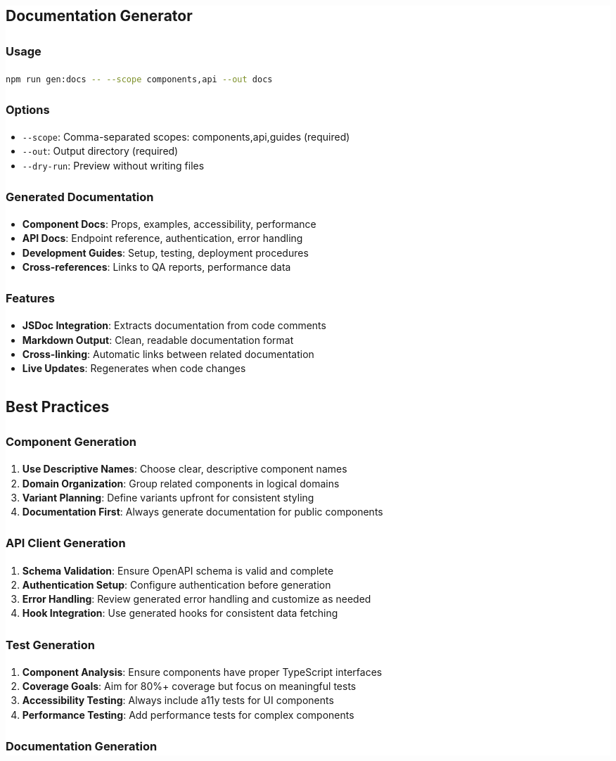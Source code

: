 ## Documentation Generator

### Usage

```bash
npm run gen:docs -- --scope components,api --out docs
```

### Options

- `--scope`: Comma-separated scopes: components,api,guides (required)
- `--out`: Output directory (required)
- `--dry-run`: Preview without writing files

### Generated Documentation

- **Component Docs**: Props, examples, accessibility, performance
- **API Docs**: Endpoint reference, authentication, error handling
- **Development Guides**: Setup, testing, deployment procedures
- **Cross-references**: Links to QA reports, performance data

### Features

- **JSDoc Integration**: Extracts documentation from code comments
- **Markdown Output**: Clean, readable documentation format
- **Cross-linking**: Automatic links between related documentation
- **Live Updates**: Regenerates when code changes

## Best Practices

### Component Generation

1. **Use Descriptive Names**: Choose clear, descriptive component names
2. **Domain Organization**: Group related components in logical domains
3. **Variant Planning**: Define variants upfront for consistent styling
4. **Documentation First**: Always generate documentation for public components

### API Client Generation

1. **Schema Validation**: Ensure OpenAPI schema is valid and complete
2. **Authentication Setup**: Configure authentication before generation
3. **Error Handling**: Review generated error handling and customize as needed
4. **Hook Integration**: Use generated hooks for consistent data fetching

### Test Generation

1. **Component Analysis**: Ensure components have proper TypeScript interfaces
2. **Coverage Goals**: Aim for 80%+ coverage but focus on meaningful tests
3. **Accessibility Testing**: Always include a11y tests for UI components
4. **Performance Testing**: Add performance tests for complex components

### Documentation Generation
